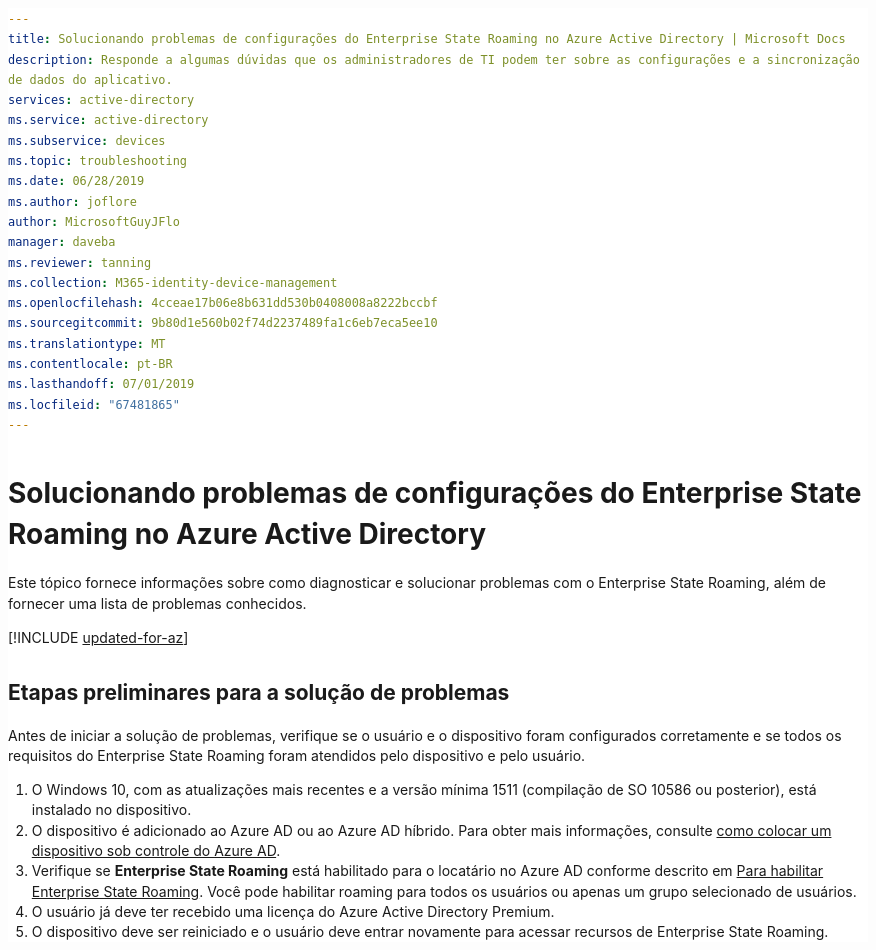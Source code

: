 ```yaml
---
title: Solucionando problemas de configurações do Enterprise State Roaming no Azure Active Directory | Microsoft Docs
description: Responde a algumas dúvidas que os administradores de TI podem ter sobre as configurações e a sincronização de dados do aplicativo.
services: active-directory
ms.service: active-directory
ms.subservice: devices
ms.topic: troubleshooting
ms.date: 06/28/2019
ms.author: joflore
author: MicrosoftGuyJFlo
manager: daveba
ms.reviewer: tanning
ms.collection: M365-identity-device-management
ms.openlocfilehash: 4cceae17b06e8b631dd530b0408008a8222bccbf
ms.sourcegitcommit: 9b80d1e560b02f74d2237489fa1c6eb7eca5ee10
ms.translationtype: MT
ms.contentlocale: pt-BR
ms.lasthandoff: 07/01/2019
ms.locfileid: "67481865"
---
```

# <a name="troubleshooting-enterprise-state-roaming-settings-in-azure-active-directory"></a>Solucionando problemas de configurações do Enterprise State Roaming no Azure Active Directory

Este tópico fornece informações sobre como diagnosticar e solucionar problemas com o Enterprise State Roaming, além de fornecer uma lista de problemas conhecidos.

[!INCLUDE [updated-for-az](../../../includes/updated-for-az.md)]

## <a name="preliminary-steps-for-troubleshooting"></a>Etapas preliminares para a solução de problemas 

Antes de iniciar a solução de problemas, verifique se o usuário e o dispositivo foram configurados corretamente e se todos os requisitos do Enterprise State Roaming foram atendidos pelo dispositivo e pelo usuário. 

1. O Windows 10, com as atualizações mais recentes e a versão mínima 1511 (compilação de SO 10586 ou posterior), está instalado no dispositivo. 
1. O dispositivo é adicionado ao Azure AD ou ao Azure AD híbrido. Para obter mais informações, consulte [como colocar um dispositivo sob controle do Azure AD](overview.md).
1. Verifique se **Enterprise State Roaming** está habilitado para o locatário no Azure AD conforme descrito em [Para habilitar Enterprise State Roaming](enterprise-state-roaming-enable.md). Você pode habilitar roaming para todos os usuários ou apenas um grupo selecionado de usuários.
1. O usuário já deve ter recebido uma licença do Azure Active Directory Premium.  
1. O dispositivo deve ser reiniciado e o usuário deve entrar novamente para acessar recursos de Enterprise State Roaming.
